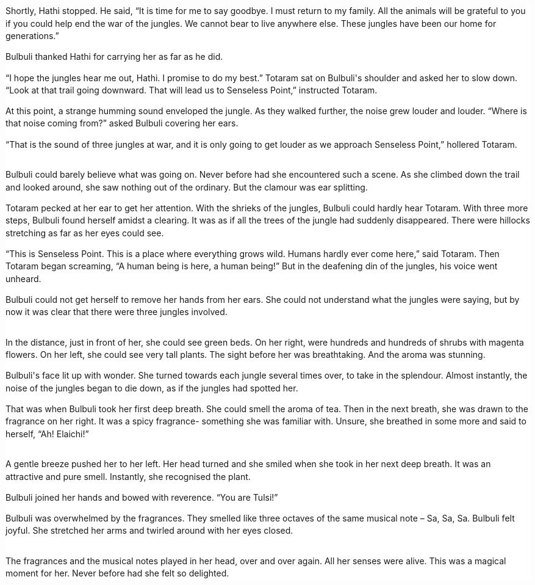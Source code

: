 ##
Shortly, Hathi stopped. He said, “It is time for me to say goodbye. I must return to my family. All the animals will be grateful to you if you could help end the war of the jungles. We cannot bear to live anywhere else. These jungles have been our home for generations.”

Bulbuli thanked Hathi for carrying her as far as he did.

“I hope the jungles hear me out, Hathi. I promise to do my best.” Totaram sat on Bulbuli's shoulder and asked her to slow down. “Look at that trail going downward. That will lead us to Senseless Point,” instructed Totaram.

At this point, a strange humming sound enveloped the jungle. As they walked further, the noise grew louder and louder. “Where is that noise coming from?” asked Bulbuli covering her ears.

“That is the sound of three jungles at war, and it is only going to get louder as we approach Senseless Point,” hollered Totaram.

##
Bulbuli could barely believe what was going on. Never before had she encountered such a scene. As she climbed down the trail and looked around, she saw nothing out of the ordinary. But the clamour was ear splitting.

Totaram pecked at her ear to get her attention. With the shrieks of the jungles, Bulbuli could hardly hear Totaram. With three more steps, Bulbuli found herself amidst a clearing. It was as if all the trees of the jungle had suddenly disappeared. There were hillocks stretching as far as her eyes could see.

“This is Senseless Point. This is a place where everything grows wild. Humans hardly ever come here,” said Totaram. Then Totaram began screaming, “A human being is here, a human being!” But in the deafening din of the jungles, his voice went unheard.

Bulbuli could not get herself to remove her hands from her ears. She could not understand what the jungles were saying, but by now it was clear that there were three jungles involved.

##
In the distance, just in front of her, she could see green beds. On her right, were hundreds and hundreds of shrubs with magenta flowers. On her left, she could see very tall plants. The sight before her was breathtaking. And the aroma was stunning.

Bulbuli's face lit up with wonder. She turned towards each jungle several times over, to take in the splendour. Almost instantly, the noise of the jungles began to die down, as if the jungles had spotted her.

That was when Bulbuli took her first deep breath. She could smell the aroma of tea. Then in the next breath, she was drawn to the fragrance on her right. It was a spicy fragrance- something she was familiar with. Unsure, she breathed in some more and said to herself, “Ah! Elaichi!”

##
A gentle breeze pushed her to her left. Her head turned and she smiled when she took in her next deep breath. It was an attractive and pure smell. Instantly, she recognised the plant.

Bulbuli joined her hands and bowed with reverence. “You are Tulsi!”

Bulbuli was overwhelmed by the fragrances. They smelled like three octaves of the same musical note – Sa, Sa, Sa. Bulbuli felt joyful. She stretched her arms and twirled around with her eyes closed.

##
The fragrances and the musical notes played in her head, over and over again. All her senses were alive. This was a magical moment for her. Never before had she felt so delighted.
